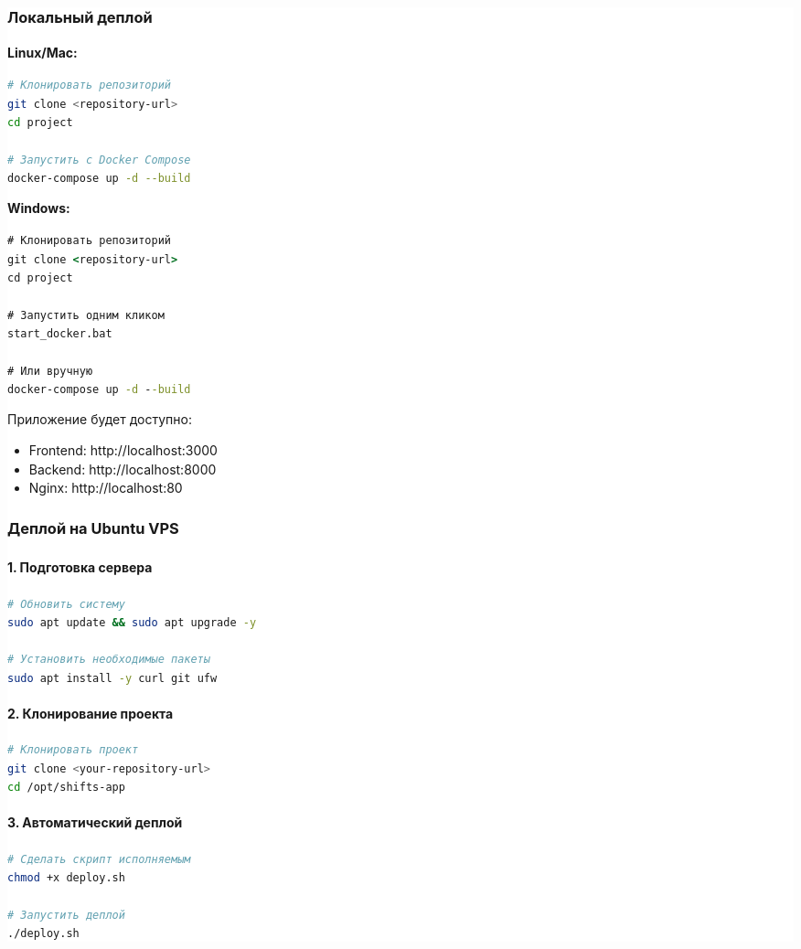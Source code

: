 ### Локальный деплой

**Linux/Mac:**
```bash
# Клонировать репозиторий
git clone <repository-url>
cd project

# Запустить с Docker Compose
docker-compose up -d --build
```

**Windows:**
```cmd
# Клонировать репозиторий
git clone <repository-url>
cd project

# Запустить одним кликом
start_docker.bat

# Или вручную
docker-compose up -d --build
```

Приложение будет доступно:
- Frontend: http://localhost:3000
- Backend: http://localhost:8000
- Nginx: http://localhost:80

### Деплой на Ubuntu VPS

#### 1. Подготовка сервера

```bash
# Обновить систему
sudo apt update && sudo apt upgrade -y

# Установить необходимые пакеты
sudo apt install -y curl git ufw
```

#### 2. Клонирование проекта

```bash
# Клонировать проект
git clone <your-repository-url>
cd /opt/shifts-app
```

#### 3. Автоматический деплой

```bash
# Сделать скрипт исполняемым
chmod +x deploy.sh

# Запустить деплой
./deploy.sh
```

